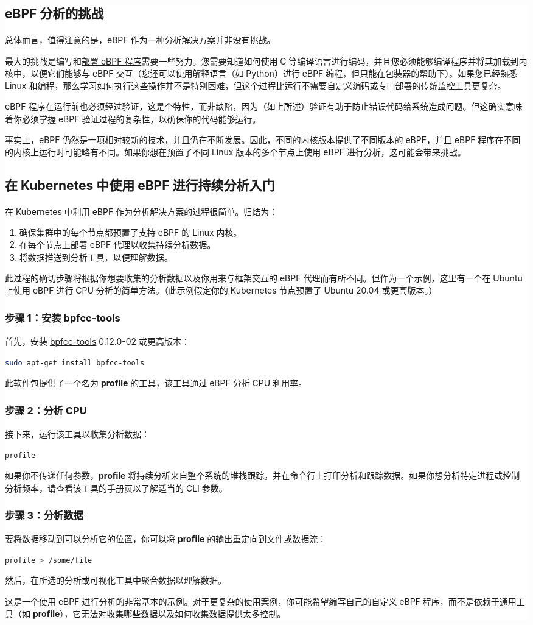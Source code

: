## eBPF 分析的挑战

总体而言，值得注意的是，eBPF 作为一种分析解决方案并非没有挑战。

最大的挑战是编写和[部署 eBPF 程序](https://medium.com/@megawan/writing-compiling-and-loading-ebpf-program-7b0efa014142)需要一些努力。您需要知道如何使用 C 等编译语言进行编码，并且您必须能够编译程序并将其加载到内核中，以便它们能够与 eBPF 交互（您还可以使用解释语言（如 Python）进行 eBPF 编程，但只能在包装器的帮助下）。如果您已经熟悉 Linux 和编程，那么学习如何执行这些操作并不是特别困难，但这个过程比运行不需要自定义编码或专门部署的传统监控工具更复杂。

eBPF 程序在运行前也必须经过验证，这是个特性，而非缺陷，因为（如上所述）验证有助于防止错误代码给系统造成问题。但这确实意味着你必须掌握 eBPF 验证过程的复杂性，以确保你的代码能够运行。

事实上，eBPF 仍然是一项相对较新的技术，并且仍在不断发展。因此，不同的内核版本提供了不同版本的 eBPF，并且 eBPF 程序在不同的内核上运行时可能略有不同。如果你想在预置了不同 Linux 版本的多个节点上使用 eBPF 进行分析，这可能会带来挑战。

## 在 Kubernetes 中使用 eBPF 进行持续分析入门

在 Kubernetes 中利用 eBPF 作为分析解决方案的过程很简单。归结为：

1. 确保集群中的每个节点都预置了支持 eBPF 的 Linux 内核。
2. 在每个节点上部署 eBPF 代理以收集持续分析数据。
3. 将数据推送到分析工具，以便理解数据。

此过程的确切步骤将根据你想要收集的分析数据以及你用来与框架交互的 eBPF 代理而有所不同。但作为一个示例，这里有一个在 Ubuntu 上使用 eBPF 进行 CPU 分析的简单方法。（此示例假定你的 Kubernetes 节点预置了 Ubuntu 20.04 或更高版本。）

### 步骤 1：安装 bpfcc-tools

首先，安装 [bpfcc-tools](https://manpages.ubuntu.com/manpages/focal/en/man8/profile-bpfcc.8.html) 0.12.0-02 或更高版本：

```bash
sudo apt-get install bpfcc-tools
```

此软件包提供了一个名为 **profile** 的工具，该工具通过 eBPF 分析 CPU 利用率。

### 步骤 2：分析 CPU

接下来，运行该工具以收集分析数据：

```bash
profile
```

如果你不传递任何参数，**profile** 将持续分析来自整个系统的堆栈跟踪，并在命令行上打印分析和跟踪数据。如果你想分析特定进程或控制分析频率，请查看该工具的手册页以了解适当的 CLI 参数。

### 步骤 3：分析数据

要将数据移动到可以分析它的位置，你可以将 **profile** 的输出重定向到文件或数据流：

```bash
profile > /some/file
```

然后，在所选的分析或可视化工具中聚合数据以理解数据。

这是一个使用 eBPF 进行分析的非常基本的示例。对于更复杂的使用案例，你可能希望编写自己的自定义 eBPF 程序，而不是依赖于通用工具（如 **profile**），它无法对收集哪些数据以及如何收集数据提供太多控制。

